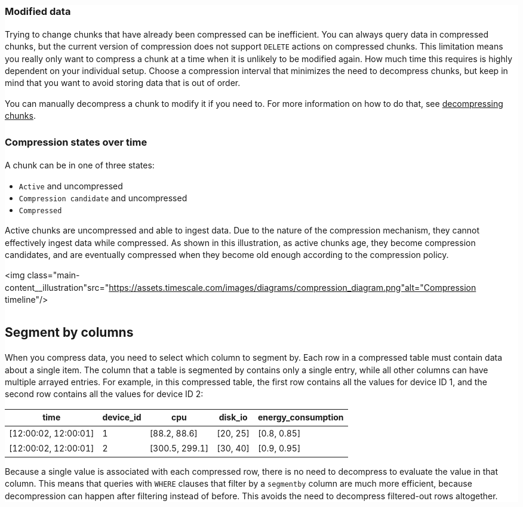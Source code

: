 ### Modified data

Trying to change chunks that have already been compressed can be inefficient.
You can always query data in compressed chunks, but the current version of
compression does not support `DELETE` actions on compressed chunks. This
limitation means you really only want to compress a chunk at a time when it is
unlikely to be modified again. How much time this requires is highly dependent
on your individual setup. Choose a compression interval that minimizes the need
to decompress chunks, but keep in mind that you want to avoid storing data that
is out of order.

You can manually decompress a chunk to modify it if you need to. For more
information on how to do that,
see [decompressing chunks][decompress-chunks].

### Compression states over time

A chunk can be in one of three states:

*   `Active` and uncompressed
*   `Compression candidate` and uncompressed
*   `Compressed`

Active chunks are uncompressed and able to ingest data. Due to the nature of the
compression mechanism, they cannot effectively ingest data while compressed. As
shown in this illustration, as active chunks age, they become compression
candidates, and are eventually compressed when they become old enough according
to the compression policy.

<img
class="main-content__illustration"src="https://assets.timescale.com/images/diagrams/compression_diagram.png"alt="Compression
timeline"/>

## Segment by columns

When you compress data, you need to select which column to segment by. Each row
in a compressed table must contain data about a single item. The column that a
table is segmented by contains only a single entry, while all other columns can
have multiple arrayed entries. For example, in this compressed table, the first
row contains all the values for device ID 1, and the second row contains all the
values for device ID 2:

|time|device_id|cpu|disk_io|energy_consumption|
|---|---|---|---|---|
|[12:00:02, 12:00:01]|1|[88.2, 88.6]|[20, 25]|[0.8, 0.85]|
|[12:00:02, 12:00:01]|2|[300.5, 299.1]|[30, 40]|[0.9, 0.95]|

Because a single value is associated with each compressed row, there is no need
to decompress to evaluate the value in that column. This means that queries with
`WHERE` clauses that filter by a `segmentby` column are much more efficient,
because decompression can happen after filtering instead of before. This avoids
the need to decompress filtered-out rows altogether.


[alter-table-compression]: /api/:currentVersion:/compression/alter_table_compression/
[add_compression_policy]: /api/:currentVersion:/compression/add_compression_policy/
[decompress-chunks]: /timescaledb/:currentVersion:/how-to-guides/compression/decompress-chunks
[remove_compression_policy]: /api/:currentVersion:/compression/remove_compression_policy/
[timescaledb_information-jobs]: /api/:currentVersion:/informational-views/jobs/